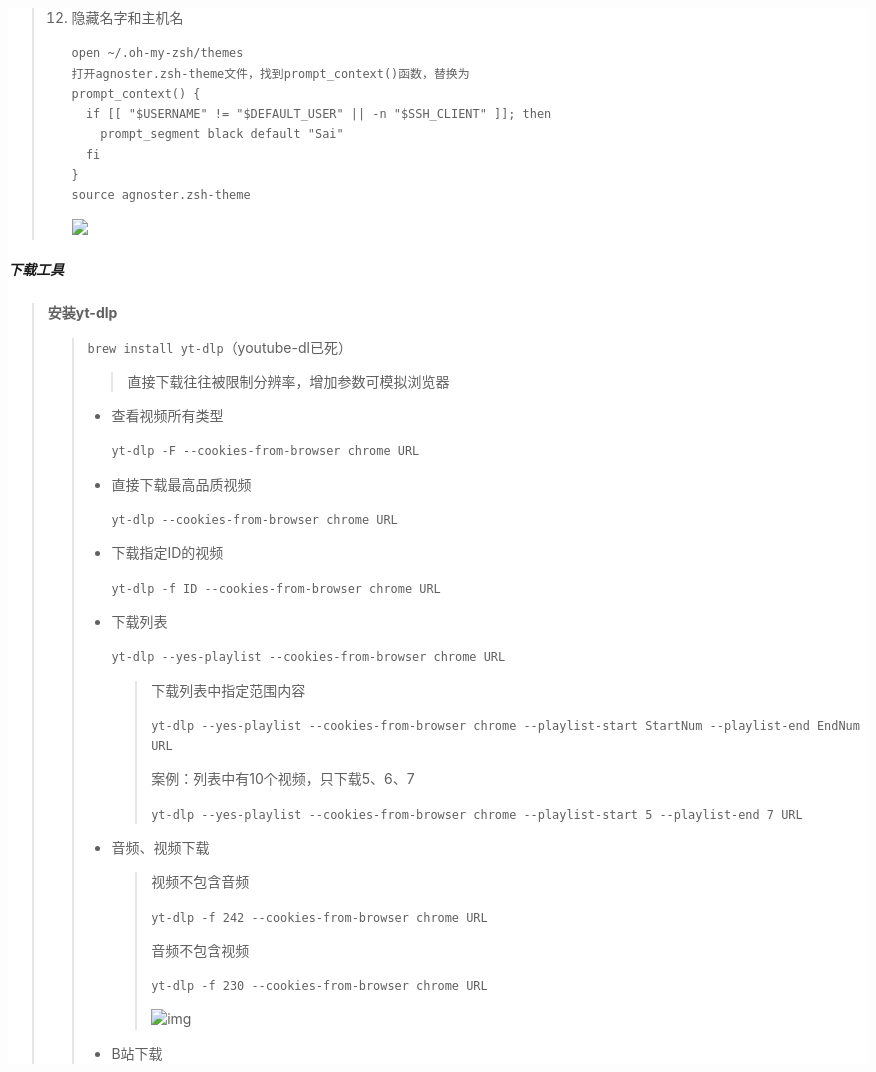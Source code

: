 > 12. 隐藏名字和主机名
>
>     ```
>     open ~/.oh-my-zsh/themes
>     打开agnoster.zsh-theme文件，找到prompt_context()函数，替换为
>     prompt_context() {
>       if [[ "$USERNAME" != "$DEFAULT_USER" || -n "$SSH_CLIENT" ]]; then
>         prompt_segment black default "Sai"
>       fi
>     }
>     source agnoster.zsh-theme
>     ```
>
>     ![](https://raw.githubusercontent.com/jiangsai0502/PicBedRepo/master/img/20220413135638.png)

##### 下载工具

> **安装yt-dlp**
>
> > `brew install yt-dlp`（youtube-dl已死）
> >
> > > 直接下载往往被限制分辨率，增加参数可模拟浏览器
> > >
> >
> > * 查看视频所有类型
> >
> >   `yt-dlp -F --cookies-from-browser chrome URL`
> >
> > * 直接下载最高品质视频
> >
> >   `yt-dlp --cookies-from-browser chrome URL`
> >
> > * 下载指定ID的视频
> >
> >   `yt-dlp -f ID --cookies-from-browser chrome URL`
> >
> > * 下载列表
> >
> >   `yt-dlp --yes-playlist --cookies-from-browser chrome URL`
> >
> >   > 下载列表中指定范围内容
> >   >
> >   > `yt-dlp --yes-playlist --cookies-from-browser chrome --playlist-start StartNum --playlist-end EndNum URL`
> >   >
> >   > 案例：列表中有10个视频，只下载5、6、7
> >   >
> >   > `yt-dlp --yes-playlist --cookies-from-browser chrome --playlist-start 5 --playlist-end 7 URL`
> >
> > * 音频、视频下载
> >
> >   > 视频不包含音频
> >   >
> >   > `yt-dlp -f 242 --cookies-from-browser chrome URL`
> >   >
> >   > 音频不包含视频
> >   >
> >   > `yt-dlp -f 230 --cookies-from-browser chrome URL`
> >   >
> >   > ![img](https://raw.githubusercontent.com/jiangsai0502/PicBedRepo/master/img/202308271236418.png)
> >   
> > * B站下载